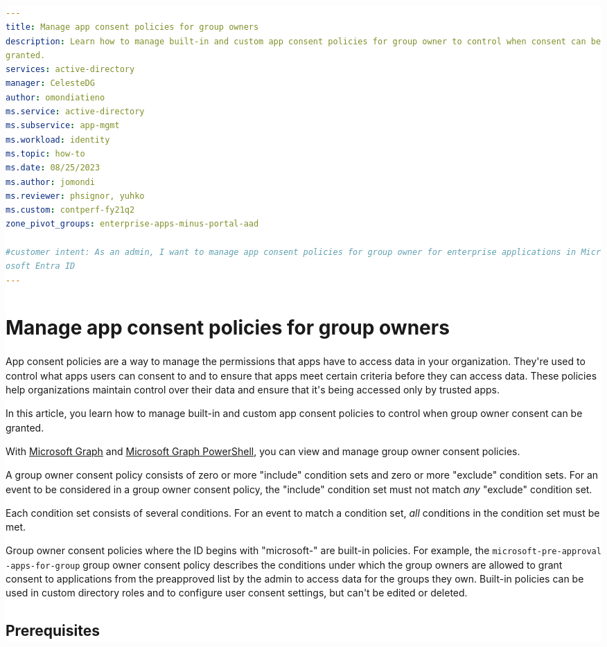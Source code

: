 ```yaml
---
title: Manage app consent policies for group owners  
description: Learn how to manage built-in and custom app consent policies for group owner to control when consent can be granted.
services: active-directory
manager: CelesteDG
author: omondiatieno
ms.service: active-directory
ms.subservice: app-mgmt
ms.workload: identity
ms.topic: how-to
ms.date: 08/25/2023
ms.author: jomondi
ms.reviewer: phsignor, yuhko
ms.custom: contperf-fy21q2
zone_pivot_groups: enterprise-apps-minus-portal-aad

#customer intent: As an admin, I want to manage app consent policies for group owner for enterprise applications in Microsoft Entra ID
---
```


# Manage app consent policies for group owners

App consent policies are a way to manage the permissions that apps have to access data in your organization. They're used to control what apps users can consent to and to ensure that apps meet certain criteria before they can access data. These policies help organizations maintain control over their data and ensure that it's being accessed only by trusted apps.

In this article, you learn how to manage built-in and custom app consent policies to control when group owner consent can be granted.

With [Microsoft Graph](/graph/overview) and [Microsoft Graph PowerShell](/powershell/microsoftgraph/get-started?view=graph-powershell-1.0&preserve-view=true), you can view and manage group owner consent policies.

A group owner consent policy consists of zero or more "include" condition sets and zero or more "exclude" condition sets. For an event to be considered in a group owner consent policy, the "include" condition set must not match *any* "exclude" condition set.

Each condition set consists of several conditions. For an event to match a condition set, *all* conditions in the condition set must be met.

Group owner consent policies where the ID begins with "microsoft-" are built-in policies. For example, the `microsoft-pre-approval-apps-for-group` group owner consent policy describes the conditions under which the group owners are allowed to grant consent to applications from the preapproved list by the admin to access data for the groups they own. Built-in policies can be used in custom directory roles and to configure user consent settings, but can't be edited or deleted.

## Prerequisites
